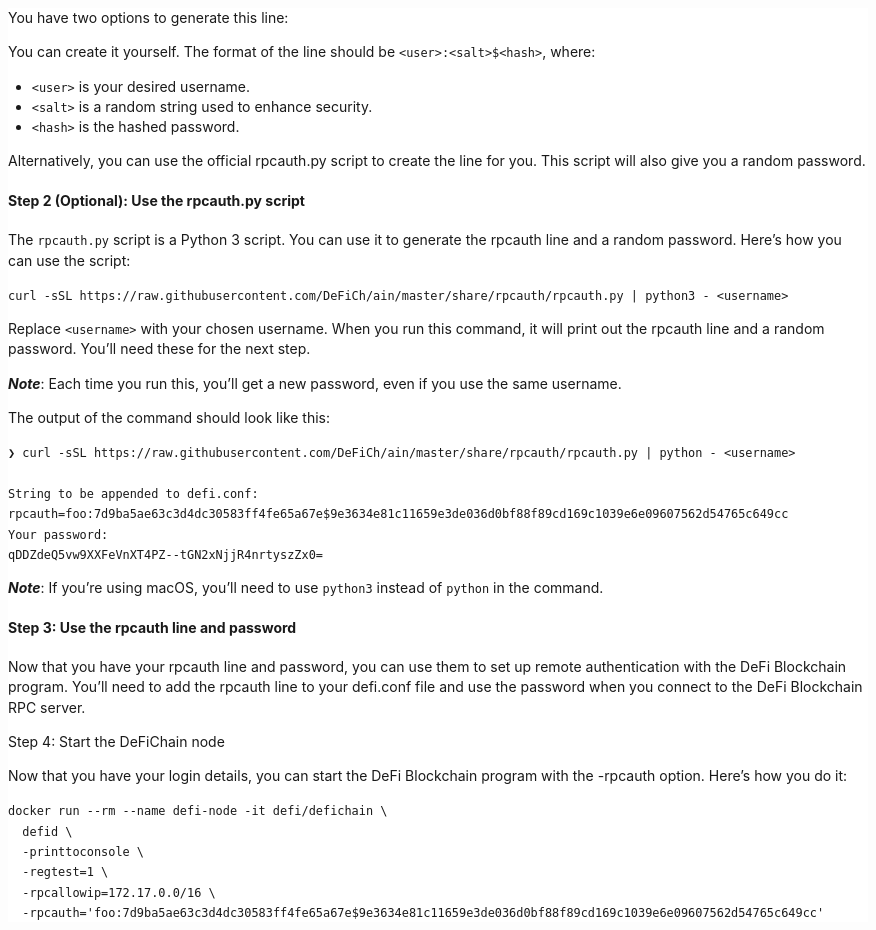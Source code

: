 You have two options to generate this line:

You can create it yourself. The format of the line should be `<user>:<salt>$<hash>`, where:

- `<user>` is your desired username.
- `<salt>` is a random string used to enhance security.
- `<hash>` is the hashed password.

Alternatively, you can use the official rpcauth.py script to create the line for you. This script will also give you a random password.

#### Step 2 (Optional): Use the rpcauth.py script

The `rpcauth.py` script is a Python 3 script. You can use it to generate the rpcauth line and a random password. Here’s how you can use the script:

`curl -sSL https://raw.githubusercontent.com/DeFiCh/ain/master/share/rpcauth/rpcauth.py | python3 - <username>`

Replace `<username>` with your chosen username. When you run this command, it will print out the rpcauth line and a random password. You’ll need these for the next step.

***Note***: Each time you run this, you’ll get a new password, even if you use the same username.

The output of the command should look like this:
```
❯ curl -sSL https://raw.githubusercontent.com/DeFiCh/ain/master/share/rpcauth/rpcauth.py | python - <username>

String to be appended to defi.conf:
rpcauth=foo:7d9ba5ae63c3d4dc30583ff4fe65a67e$9e3634e81c11659e3de036d0bf88f89cd169c1039e6e09607562d54765c649cc
Your password:
qDDZdeQ5vw9XXFeVnXT4PZ--tGN2xNjjR4nrtyszZx0=
```

***Note***: If you’re using macOS, you’ll need to use `python3` instead of `python` in the command.

#### Step 3: Use the rpcauth line and password

Now that you have your rpcauth line and password, you can use them to set up remote authentication with the DeFi Blockchain program. You’ll need to add the rpcauth line to your defi.conf file and use the password when you connect to the DeFi Blockchain RPC server.

Step 4: Start the DeFiChain node

Now that you have your login details, you can start the DeFi Blockchain program with the -rpcauth option. Here’s how you do it:

```
docker run --rm --name defi-node -it defi/defichain \
  defid \
  -printtoconsole \
  -regtest=1 \
  -rpcallowip=172.17.0.0/16 \
  -rpcauth='foo:7d9ba5ae63c3d4dc30583ff4fe65a67e$9e3634e81c11659e3de036d0bf88f89cd169c1039e6e09607562d54765c649cc'
```
